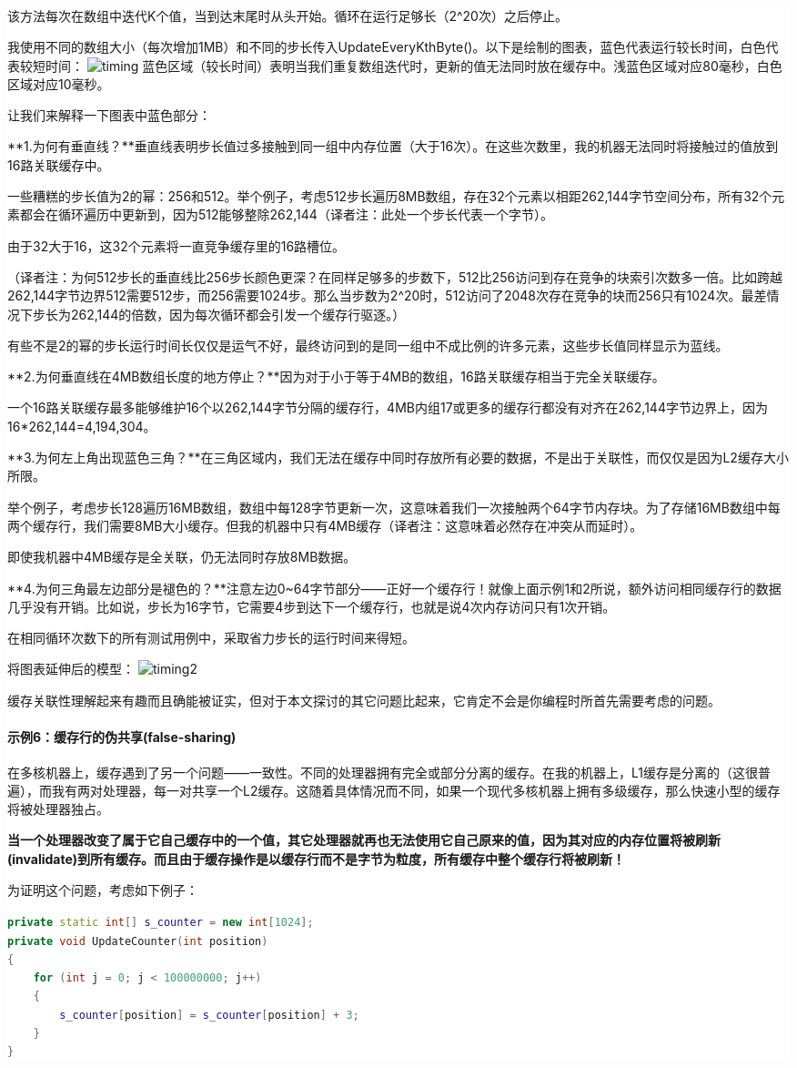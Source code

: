 该方法每次在数组中迭代K个值，当到达末尾时从头开始。循环在运行足够长（2^20次）之后停止。

我使用不同的数组大小（每次增加1MB）和不同的步长传入UpdateEveryKthByte()。以下是绘制的图表，蓝色代表运行较长时间，白色代表较短时间：
![timing](http://igoro.com/wordpress/wp-content/uploads/2010/02/image_thumb1_opt.png)
蓝色区域（较长时间）表明当我们重复数组迭代时，更新的值无法同时放在缓存中。浅蓝色区域对应80毫秒，白色区域对应10毫秒。

让我们来解释一下图表中蓝色部分：

**1.为何有垂直线？**垂直线表明步长值过多接触到同一组中内存位置（大于16次）。在这些次数里，我的机器无法同时将接触过的值放到16路关联缓存中。

一些糟糕的步长值为2的幂：256和512。举个例子，考虑512步长遍历8MB数组，存在32个元素以相距262,144字节空间分布，所有32个元素都会在循环遍历中更新到，因为512能够整除262,144（译者注：此处一个步长代表一个字节）。

由于32大于16，这32个元素将一直竞争缓存里的16路槽位。

（译者注：为何512步长的垂直线比256步长颜色更深？在同样足够多的步数下，512比256访问到存在竞争的块索引次数多一倍。比如跨越262,144字节边界512需要512步，而256需要1024步。那么当步数为2^20时，512访问了2048次存在竞争的块而256只有1024次。最差情况下步长为262,144的倍数，因为每次循环都会引发一个缓存行驱逐。）

有些不是2的幂的步长运行时间长仅仅是运气不好，最终访问到的是同一组中不成比例的许多元素，这些步长值同样显示为蓝线。

**2.为何垂直线在4MB数组长度的地方停止？**因为对于小于等于4MB的数组，16路关联缓存相当于完全关联缓存。

一个16路关联缓存最多能够维护16个以262,144字节分隔的缓存行，4MB内组17或更多的缓存行都没有对齐在262,144字节边界上，因为16*262,144=4,194,304。

**3.为何左上角出现蓝色三角？**在三角区域内，我们无法在缓存中同时存放所有必要的数据，不是出于关联性，而仅仅是因为L2缓存大小所限。

举个例子，考虑步长128遍历16MB数组，数组中每128字节更新一次，这意味着我们一次接触两个64字节内存块。为了存储16MB数组中每两个缓存行，我们需要8MB大小缓存。但我的机器中只有4MB缓存（译者注：这意味着必然存在冲突从而延时）。

即使我机器中4MB缓存是全关联，仍无法同时存放8MB数据。

**4.为何三角最左边部分是褪色的？**注意左边0~64字节部分——正好一个缓存行！就像上面示例1和2所说，额外访问相同缓存行的数据几乎没有开销。比如说，步长为16字节，它需要4步到达下一个缓存行，也就是说4次内存访问只有1次开销。

在相同循环次数下的所有测试用例中，采取省力步长的运行时间来得短。

将图表延伸后的模型：
![timing2](http://igoro.com/wordpress/wp-content/uploads/2010/02/assoc_big_thumb1_opt.png)

缓存关联性理解起来有趣而且确能被证实，但对于本文探讨的其它问题比起来，它肯定不会是你编程时所首先需要考虑的问题。

#### 示例6：缓存行的伪共享(false-sharing)

在多核机器上，缓存遇到了另一个问题——一致性。不同的处理器拥有完全或部分分离的缓存。在我的机器上，L1缓存是分离的（这很普遍），而我有两对处理器，每一对共享一个L2缓存。这随着具体情况而不同，如果一个现代多核机器上拥有多级缓存，那么快速小型的缓存将被处理器独占。

**当一个处理器改变了属于它自己缓存中的一个值，其它处理器就再也无法使用它自己原来的值，因为其对应的内存位置将被刷新(invalidate)到所有缓存。而且由于缓存操作是以缓存行而不是字节为粒度，所有缓存中整个缓存行将被刷新！**

为证明这个问题，考虑如下例子：

```cpp
private static int[] s_counter = new int[1024];
private void UpdateCounter(int position)
{
    for (int j = 0; j < 100000000; j++)
    {
        s_counter[position] = s_counter[position] + 3;
    }
}
```
